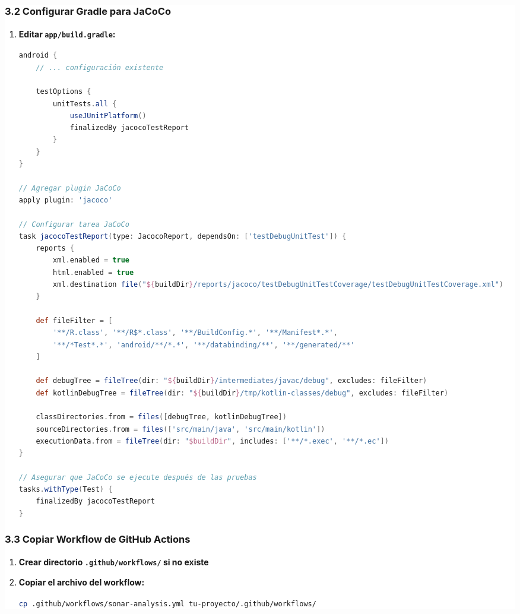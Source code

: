 ### 3.2 Configurar Gradle para JaCoCo

1. **Editar `app/build.gradle`:**
   ```gradle
   android {
       // ... configuración existente
       
       testOptions {
           unitTests.all {
               useJUnitPlatform()
               finalizedBy jacocoTestReport
           }
       }
   }
   
   // Agregar plugin JaCoCo
   apply plugin: 'jacoco'
   
   // Configurar tarea JaCoCo
   task jacocoTestReport(type: JacocoReport, dependsOn: ['testDebugUnitTest']) {
       reports {
           xml.enabled = true
           html.enabled = true
           xml.destination file("${buildDir}/reports/jacoco/testDebugUnitTestCoverage/testDebugUnitTestCoverage.xml")
       }
       
       def fileFilter = [
           '**/R.class', '**/R$*.class', '**/BuildConfig.*', '**/Manifest*.*',
           '**/*Test*.*', 'android/**/*.*', '**/databinding/**', '**/generated/**'
       ]
       
       def debugTree = fileTree(dir: "${buildDir}/intermediates/javac/debug", excludes: fileFilter)
       def kotlinDebugTree = fileTree(dir: "${buildDir}/tmp/kotlin-classes/debug", excludes: fileFilter)
       
       classDirectories.from = files([debugTree, kotlinDebugTree])
       sourceDirectories.from = files(['src/main/java', 'src/main/kotlin'])
       executionData.from = fileTree(dir: "$buildDir", includes: ['**/*.exec', '**/*.ec'])
   }
   
   // Asegurar que JaCoCo se ejecute después de las pruebas
   tasks.withType(Test) {
       finalizedBy jacocoTestReport
   }
   ```

### 3.3 Copiar Workflow de GitHub Actions

1. **Crear directorio `.github/workflows/` si no existe**

2. **Copiar el archivo del workflow:**
   ```bash
   cp .github/workflows/sonar-analysis.yml tu-proyecto/.github/workflows/
   ```
